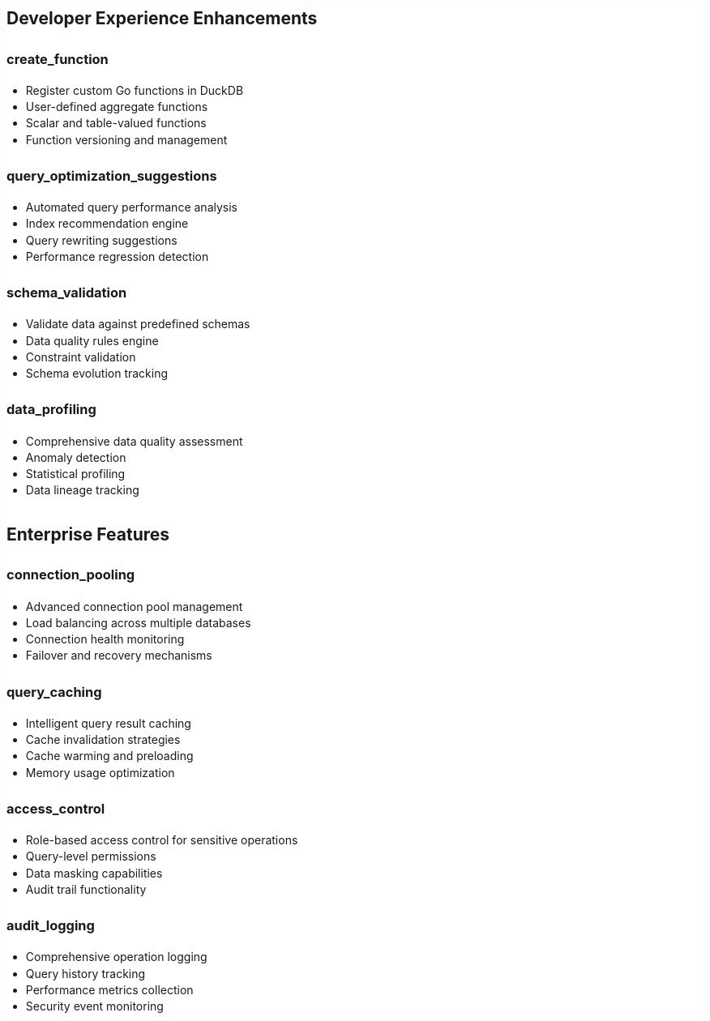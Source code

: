 ## Developer Experience Enhancements

### create_function
- Register custom Go functions in DuckDB
- User-defined aggregate functions
- Scalar and table-valued functions
- Function versioning and management

### query_optimization_suggestions
- Automated query performance analysis
- Index recommendation engine  
- Query rewriting suggestions
- Performance regression detection

### schema_validation
- Validate data against predefined schemas
- Data quality rules engine
- Constraint validation
- Schema evolution tracking

### data_profiling
- Comprehensive data quality assessment
- Anomaly detection
- Statistical profiling
- Data lineage tracking

## Enterprise Features

### connection_pooling
- Advanced connection pool management
- Load balancing across multiple databases
- Connection health monitoring
- Failover and recovery mechanisms

### query_caching
- Intelligent query result caching
- Cache invalidation strategies
- Cache warming and preloading
- Memory usage optimization

### access_control
- Role-based access control for sensitive operations
- Query-level permissions
- Data masking capabilities
- Audit trail functionality

### audit_logging
- Comprehensive operation logging
- Query history tracking
- Performance metrics collection
- Security event monitoring
